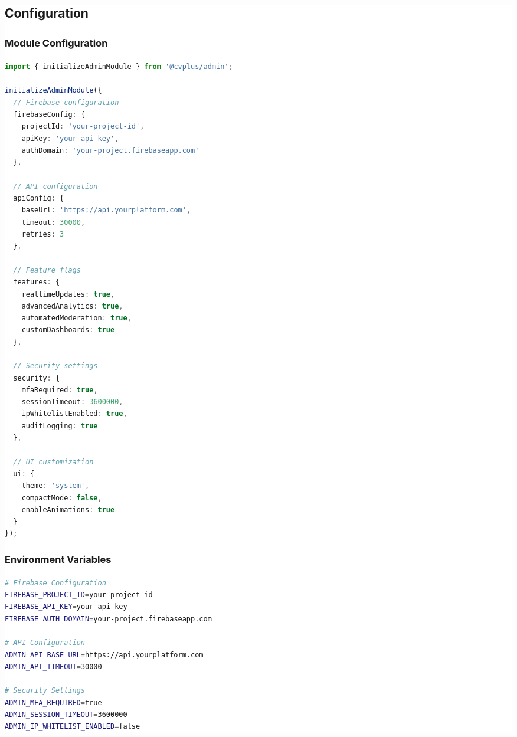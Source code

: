 ## Configuration

### Module Configuration

```typescript
import { initializeAdminModule } from '@cvplus/admin';

initializeAdminModule({
  // Firebase configuration
  firebaseConfig: {
    projectId: 'your-project-id',
    apiKey: 'your-api-key',
    authDomain: 'your-project.firebaseapp.com'
  },
  
  // API configuration
  apiConfig: {
    baseUrl: 'https://api.yourplatform.com',
    timeout: 30000,
    retries: 3
  },
  
  // Feature flags
  features: {
    realtimeUpdates: true,
    advancedAnalytics: true,
    automatedModeration: true,
    customDashboards: true
  },
  
  // Security settings
  security: {
    mfaRequired: true,
    sessionTimeout: 3600000,
    ipWhitelistEnabled: true,
    auditLogging: true
  },
  
  // UI customization
  ui: {
    theme: 'system',
    compactMode: false,
    enableAnimations: true
  }
});
```

### Environment Variables

```bash
# Firebase Configuration
FIREBASE_PROJECT_ID=your-project-id
FIREBASE_API_KEY=your-api-key
FIREBASE_AUTH_DOMAIN=your-project.firebaseapp.com

# API Configuration
ADMIN_API_BASE_URL=https://api.yourplatform.com
ADMIN_API_TIMEOUT=30000

# Security Settings
ADMIN_MFA_REQUIRED=true
ADMIN_SESSION_TIMEOUT=3600000
ADMIN_IP_WHITELIST_ENABLED=false
```